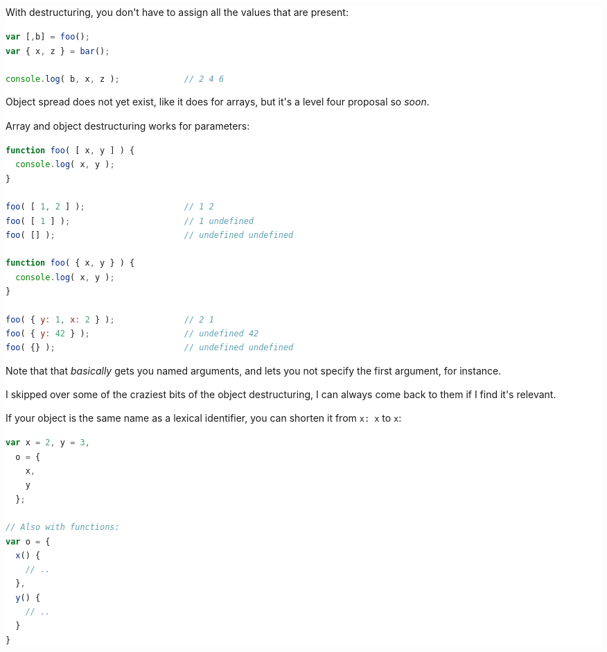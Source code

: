 With destructuring, you don't have to assign all the values that are present:
```javascript
var [,b] = foo();
var { x, z } = bar();

console.log( b, x, z );				// 2 4 6
```

Object spread does not yet exist, like it does for arrays, but it's a level four proposal so _soon_.

Array and object destructuring works for parameters:
```javascript
function foo( [ x, y ] ) {
  console.log( x, y );
}

foo( [ 1, 2 ] );					// 1 2
foo( [ 1 ] );						// 1 undefined
foo( [] );							// undefined undefined

function foo( { x, y } ) {
  console.log( x, y );
}

foo( { y: 1, x: 2 } );				// 2 1
foo( { y: 42 } );					// undefined 42
foo( {} );							// undefined undefined
```

Note that that _basically_ gets you named arguments, and lets you not specify the first argument, for instance.

I skipped over some of the craziest bits of the object destructuring, I can always come back to them if I find it's relevant.

If your object is the same name as a lexical identifier, you can shorten it from `x: x` to `x`:
```javascript
var x = 2, y = 3,
  o = {
    x,
    y
  };

// Also with functions:
var o = {
  x() {
    // ..
  },
  y() {
    // ..
  }
}
```
